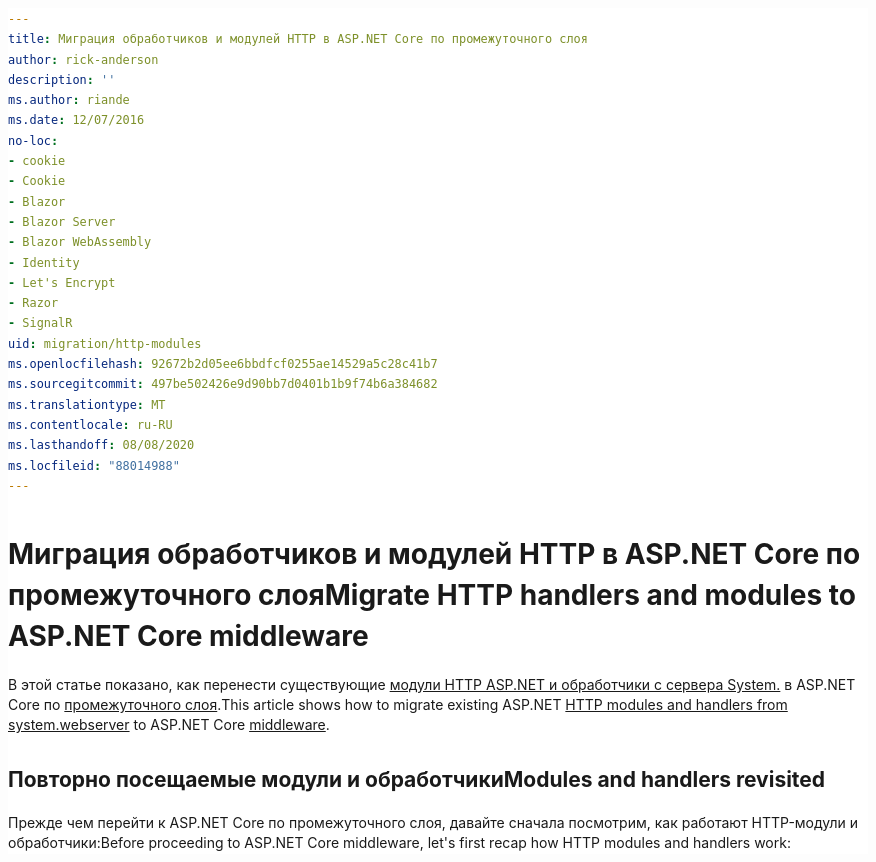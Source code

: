 ```yaml
---
title: Миграция обработчиков и модулей HTTP в ASP.NET Core по промежуточного слоя
author: rick-anderson
description: ''
ms.author: riande
ms.date: 12/07/2016
no-loc:
- cookie
- Cookie
- Blazor
- Blazor Server
- Blazor WebAssembly
- Identity
- Let's Encrypt
- Razor
- SignalR
uid: migration/http-modules
ms.openlocfilehash: 92672b2d05ee6bbdfcf0255ae14529a5c28c41b7
ms.sourcegitcommit: 497be502426e9d90bb7d0401b1b9f74b6a384682
ms.translationtype: MT
ms.contentlocale: ru-RU
ms.lasthandoff: 08/08/2020
ms.locfileid: "88014988"
---
```

# <a name="migrate-http-handlers-and-modules-to-aspnet-core-middleware"></a><span data-ttu-id="04a8e-102">Миграция обработчиков и модулей HTTP в ASP.NET Core по промежуточного слоя</span><span class="sxs-lookup"><span data-stu-id="04a8e-102">Migrate HTTP handlers and modules to ASP.NET Core middleware</span></span>

<span data-ttu-id="04a8e-103">В этой статье показано, как перенести существующие [модули HTTP ASP.NET и обработчики с сервера System.](/iis/configuration/system.webserver/) в ASP.NET Core по [промежуточного слоя](xref:fundamentals/middleware/index).</span><span class="sxs-lookup"><span data-stu-id="04a8e-103">This article shows how to migrate existing ASP.NET [HTTP modules and handlers from system.webserver](/iis/configuration/system.webserver/) to ASP.NET Core [middleware](xref:fundamentals/middleware/index).</span></span>

## <a name="modules-and-handlers-revisited"></a><span data-ttu-id="04a8e-104">Повторно посещаемые модули и обработчики</span><span class="sxs-lookup"><span data-stu-id="04a8e-104">Modules and handlers revisited</span></span>

<span data-ttu-id="04a8e-105">Прежде чем перейти к ASP.NET Core по промежуточного слоя, давайте сначала посмотрим, как работают HTTP-модули и обработчики:</span><span class="sxs-lookup"><span data-stu-id="04a8e-105">Before proceeding to ASP.NET Core middleware, let's first recap how HTTP modules and handlers work:</span></span>
